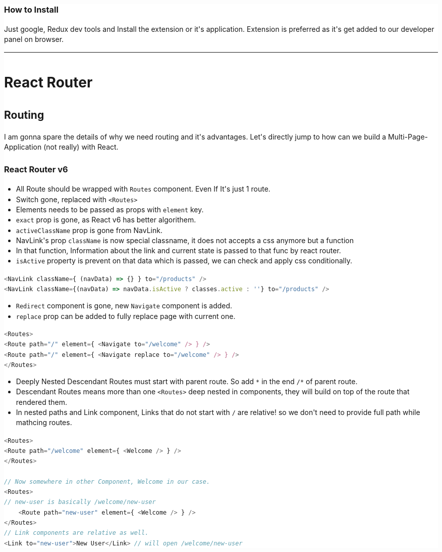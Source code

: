 ### How to Install

Just google, Redux dev tools and Install the extension or it's application. Extension is preferred as it's get added to our developer panel on browser.

***

# React Router
## Routing

I am gonna spare the details of why we need routing and it's advantages. Let's directly jump to how can we build a Multi-Page-Application (not really) with React.

### React Router v6 

- All Route should be wrapped with `Routes` component. Even If It's just 1 route.
- Switch gone, replaced with `<Routes>`
- Elements needs to be passed as props with `element` key.
- `exact` prop is gone, as React v6 has better algorithem.
- `activeClassName` prop is gone from NavLink.
- NavLink's prop `className` is now special classname, it does not accepts a css anymore but a function
- In that function, Information about the link and current state is passed to that func by react router.
- `isActive` property is prevent on that data which is passed, we can check and apply css conditionally.

```javascript
<NavLink className={ (navData) => {} } to="/products" />
<NavLink className={(navData) => navData.isActive ? classes.active : ''} to="/products" />
```
- `Redirect` component is gone, new `Navigate` component is added.
- `replace` prop can be added to fully replace page with current one.

```javascript
<Routes>
<Route path="/" element={ <Navigate to="/welcome" /> } />
<Route path="/" element={ <Navigate replace to="/welcome" /> } />
</Routes>
```
- Deeply Nested Descendant Routes must start with parent route. So add `*` in the end `/*` of parent route.
- Descendant Routes means more than one `<Routes>` deep nested in components, they will build on top of the route that rendered them. 
- In nested paths and Link component, Links that do not start with `/` are relative! so we don't need to provide full path while mathcing routes.

```javascript
<Routes>
<Route path="/welcome" element={ <Welcome /> } />
</Routes>

// Now somewhere in other Component, Welcome in our case.
<Routes>
// new-user is basically /welcome/new-user
    <Route path="new-user" element={ <Welcome /> } />
</Routes>
// Link components are relative as well.
<Link to="new-user">New User</Link> // will open /welcome/new-user 
```
